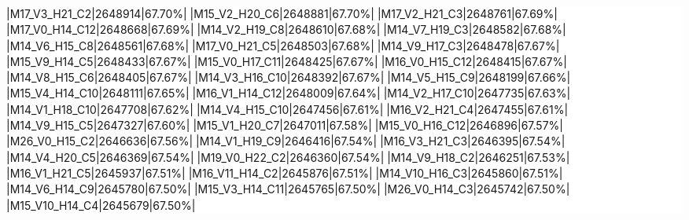 |M17_V3_H21_C2|2648914|67.70%|
|M15_V2_H20_C6|2648881|67.70%|
|M17_V2_H21_C3|2648761|67.69%|
|M17_V0_H14_C12|2648668|67.69%|
|M14_V2_H19_C8|2648610|67.68%|
|M14_V7_H19_C3|2648582|67.68%|
|M14_V6_H15_C8|2648561|67.68%|
|M17_V0_H21_C5|2648503|67.68%|
|M14_V9_H17_C3|2648478|67.67%|
|M15_V9_H14_C5|2648433|67.67%|
|M15_V0_H17_C11|2648425|67.67%|
|M16_V0_H15_C12|2648415|67.67%|
|M14_V8_H15_C6|2648405|67.67%|
|M14_V3_H16_C10|2648392|67.67%|
|M14_V5_H15_C9|2648199|67.66%|
|M15_V4_H14_C10|2648111|67.65%|
|M16_V1_H14_C12|2648009|67.64%|
|M14_V2_H17_C10|2647735|67.63%|
|M14_V1_H18_C10|2647708|67.62%|
|M14_V4_H15_C10|2647456|67.61%|
|M16_V2_H21_C4|2647455|67.61%|
|M14_V9_H15_C5|2647327|67.60%|
|M15_V1_H20_C7|2647011|67.58%|
|M15_V0_H16_C12|2646896|67.57%|
|M26_V0_H15_C2|2646636|67.56%|
|M14_V1_H19_C9|2646416|67.54%|
|M16_V3_H21_C3|2646395|67.54%|
|M14_V4_H20_C5|2646369|67.54%|
|M19_V0_H22_C2|2646360|67.54%|
|M14_V9_H18_C2|2646251|67.53%|
|M16_V1_H21_C5|2645937|67.51%|
|M16_V11_H14_C2|2645876|67.51%|
|M14_V10_H16_C3|2645860|67.51%|
|M14_V6_H14_C9|2645780|67.50%|
|M15_V3_H14_C11|2645765|67.50%|
|M26_V0_H14_C3|2645742|67.50%|
|M15_V10_H14_C4|2645679|67.50%|